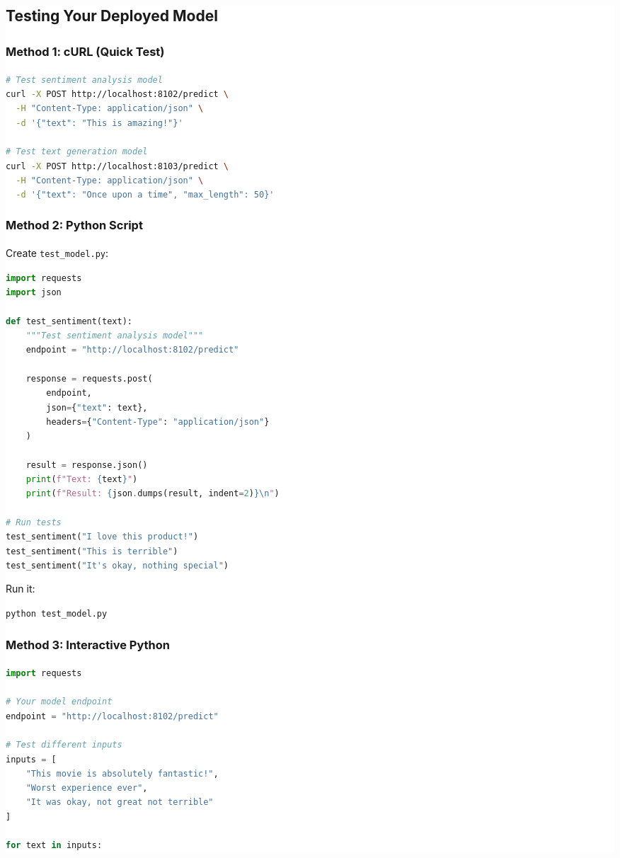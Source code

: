 
## Testing Your Deployed Model

### Method 1: cURL (Quick Test)

```bash
# Test sentiment analysis model
curl -X POST http://localhost:8102/predict \
  -H "Content-Type: application/json" \
  -d '{"text": "This is amazing!"}'

# Test text generation model
curl -X POST http://localhost:8103/predict \
  -H "Content-Type: application/json" \
  -d '{"text": "Once upon a time", "max_length": 50}'
```

### Method 2: Python Script

Create `test_model.py`:

```python
import requests
import json

def test_sentiment(text):
    """Test sentiment analysis model"""
    endpoint = "http://localhost:8102/predict"
    
    response = requests.post(
        endpoint,
        json={"text": text},
        headers={"Content-Type": "application/json"}
    )
    
    result = response.json()
    print(f"Text: {text}")
    print(f"Result: {json.dumps(result, indent=2)}\n")

# Run tests
test_sentiment("I love this product!")
test_sentiment("This is terrible")
test_sentiment("It's okay, nothing special")
```

Run it:
```bash
python test_model.py
```

### Method 3: Interactive Python

```python
import requests

# Your model endpoint
endpoint = "http://localhost:8102/predict"

# Test different inputs
inputs = [
    "This movie is absolutely fantastic!",
    "Worst experience ever",
    "It was okay, not great not terrible"
]

for text in inputs:
```